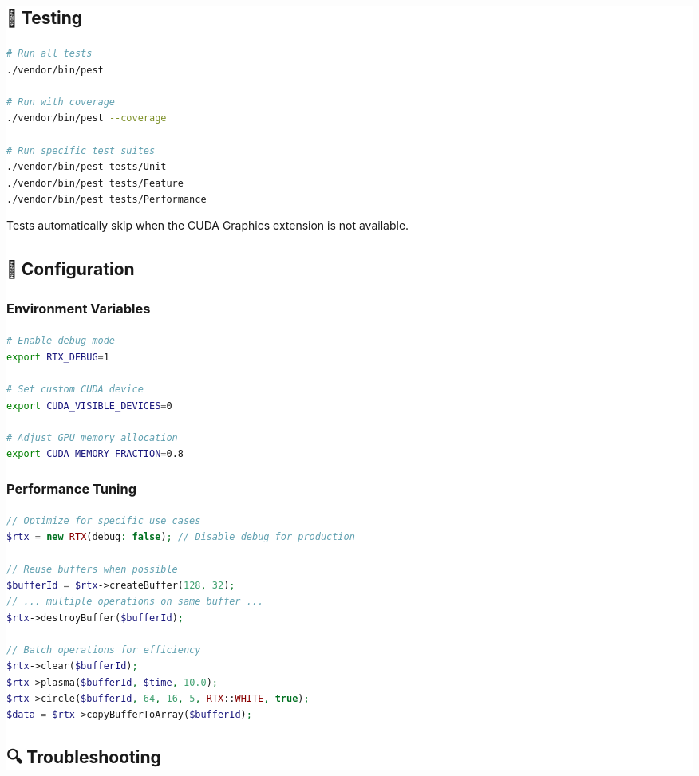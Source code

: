 ## 🧪 Testing

```bash
# Run all tests
./vendor/bin/pest

# Run with coverage
./vendor/bin/pest --coverage

# Run specific test suites
./vendor/bin/pest tests/Unit
./vendor/bin/pest tests/Feature
./vendor/bin/pest tests/Performance
```

Tests automatically skip when the CUDA Graphics extension is not available.

## 🔧 Configuration

### Environment Variables

```bash
# Enable debug mode
export RTX_DEBUG=1

# Set custom CUDA device
export CUDA_VISIBLE_DEVICES=0

# Adjust GPU memory allocation
export CUDA_MEMORY_FRACTION=0.8
```

### Performance Tuning

```php
// Optimize for specific use cases
$rtx = new RTX(debug: false); // Disable debug for production

// Reuse buffers when possible
$bufferId = $rtx->createBuffer(128, 32);
// ... multiple operations on same buffer ...
$rtx->destroyBuffer($bufferId);

// Batch operations for efficiency
$rtx->clear($bufferId);
$rtx->plasma($bufferId, $time, 10.0);
$rtx->circle($bufferId, 64, 16, 5, RTX::WHITE, true);
$data = $rtx->copyBufferToArray($bufferId);
```

## 🔍 Troubleshooting

